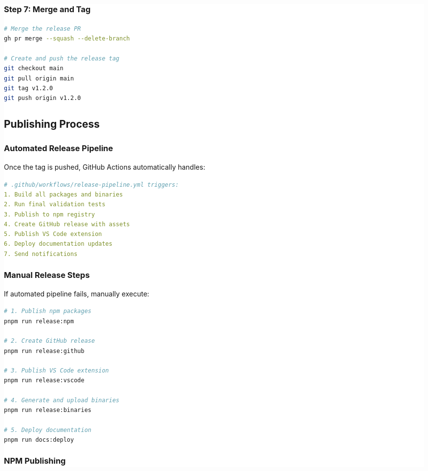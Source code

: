 ### Step 7: Merge and Tag

```bash
# Merge the release PR
gh pr merge --squash --delete-branch

# Create and push the release tag
git checkout main
git pull origin main
git tag v1.2.0
git push origin v1.2.0
```

## Publishing Process

### Automated Release Pipeline

Once the tag is pushed, GitHub Actions automatically handles:

```yaml
# .github/workflows/release-pipeline.yml triggers:
1. Build all packages and binaries
2. Run final validation tests
3. Publish to npm registry
4. Create GitHub release with assets
5. Publish VS Code extension
6. Deploy documentation updates
7. Send notifications
```

### Manual Release Steps

If automated pipeline fails, manually execute:

```bash
# 1. Publish npm packages
pnpm run release:npm

# 2. Create GitHub release
pnpm run release:github

# 3. Publish VS Code extension
pnpm run release:vscode

# 4. Generate and upload binaries
pnpm run release:binaries

# 5. Deploy documentation
pnpm run docs:deploy
```

### NPM Publishing
